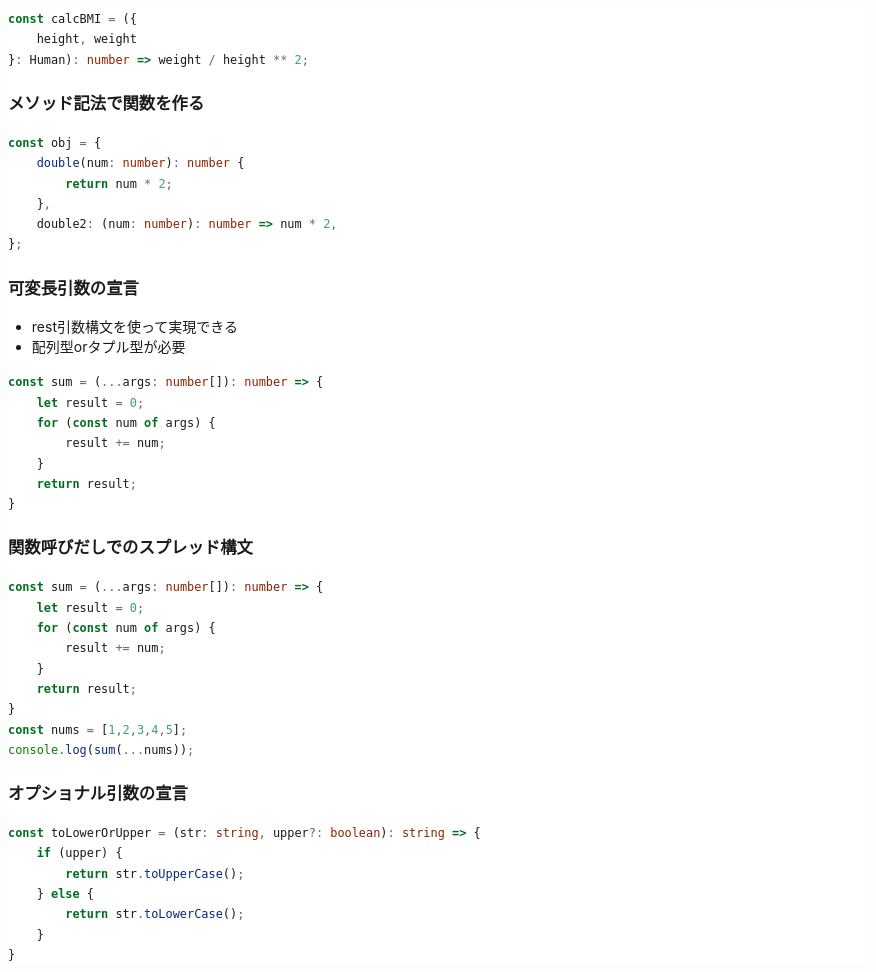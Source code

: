 ```ts
const calcBMI = ({  
    height, weight  
}: Human): number => weight / height ** 2;
```

### メソッド記法で関数を作る

```ts
const obj = {  
    double(num: number): number {  
        return num * 2;  
    },  
    double2: (num: number): number => num * 2,  
};
```

### 可変長引数の宣言

- rest引数構文を使って実現できる
- 配列型orタプル型が必要

```ts
const sum = (...args: number[]): number => {  
    let result = 0;  
    for (const num of args) {  
        result += num;  
    }  
    return result;  
}
```

### 関数呼びだしでのスプレッド構文

```ts
const sum = (...args: number[]): number => {  
    let result = 0;  
    for (const num of args) {  
        result += num;  
    }  
    return result;  
}  
const nums = [1,2,3,4,5];  
console.log(sum(...nums));
```

### オプショナル引数の宣言

```ts
const toLowerOrUpper = (str: string, upper?: boolean): string => {  
    if (upper) {  
        return str.toUpperCase();  
    } else {  
        return str.toLowerCase();  
    }  
}
```
